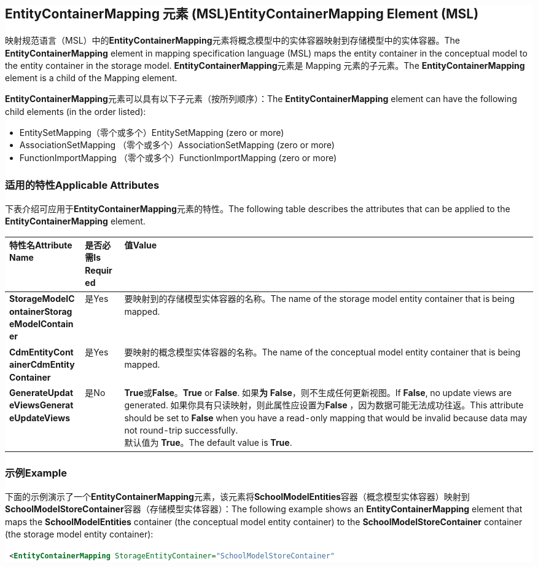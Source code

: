 ## <a name="entitycontainermapping-element-msl"></a><span data-ttu-id="c4b05-354">EntityContainerMapping 元素 (MSL)</span><span class="sxs-lookup"><span data-stu-id="c4b05-354">EntityContainerMapping Element (MSL)</span></span>

<span data-ttu-id="c4b05-355">映射规范语言（MSL）中的**EntityContainerMapping**元素将概念模型中的实体容器映射到存储模型中的实体容器。</span><span class="sxs-lookup"><span data-stu-id="c4b05-355">The **EntityContainerMapping** element in mapping specification language (MSL) maps the entity container in the conceptual model to the entity container in the storage model.</span></span> <span data-ttu-id="c4b05-356">**EntityContainerMapping**元素是 Mapping 元素的子元素。</span><span class="sxs-lookup"><span data-stu-id="c4b05-356">The **EntityContainerMapping** element is a child of the Mapping element.</span></span>

<span data-ttu-id="c4b05-357">**EntityContainerMapping**元素可以具有以下子元素（按所列顺序）：</span><span class="sxs-lookup"><span data-stu-id="c4b05-357">The **EntityContainerMapping** element can have the following child elements (in the order listed):</span></span>

-   <span data-ttu-id="c4b05-358">EntitySetMapping（零个或多个）</span><span class="sxs-lookup"><span data-stu-id="c4b05-358">EntitySetMapping (zero or more)</span></span>
-   <span data-ttu-id="c4b05-359">AssociationSetMapping （零个或多个）</span><span class="sxs-lookup"><span data-stu-id="c4b05-359">AssociationSetMapping (zero or more)</span></span>
-   <span data-ttu-id="c4b05-360">FunctionImportMapping （零个或多个）</span><span class="sxs-lookup"><span data-stu-id="c4b05-360">FunctionImportMapping (zero or more)</span></span>

### <a name="applicable-attributes"></a><span data-ttu-id="c4b05-361">适用的特性</span><span class="sxs-lookup"><span data-stu-id="c4b05-361">Applicable Attributes</span></span>

<span data-ttu-id="c4b05-362">下表介绍可应用于**EntityContainerMapping**元素的特性。</span><span class="sxs-lookup"><span data-stu-id="c4b05-362">The following table describes the attributes that can be applied to the **EntityContainerMapping** element.</span></span>

| <span data-ttu-id="c4b05-363">特性名</span><span class="sxs-lookup"><span data-stu-id="c4b05-363">Attribute Name</span></span>            | <span data-ttu-id="c4b05-364">是否必需</span><span class="sxs-lookup"><span data-stu-id="c4b05-364">Is Required</span></span> | <span data-ttu-id="c4b05-365">值</span><span class="sxs-lookup"><span data-stu-id="c4b05-365">Value</span></span>                                                                                                                                                                                                                                                    |
|:--------------------------|:------------|:---------------------------------------------------------------------------------------------------------------------------------------------------------------------------------------------------------------------------------------------------------|
| <span data-ttu-id="c4b05-366">**StorageModelContainer**</span><span class="sxs-lookup"><span data-stu-id="c4b05-366">**StorageModelContainer**</span></span> | <span data-ttu-id="c4b05-367">是</span><span class="sxs-lookup"><span data-stu-id="c4b05-367">Yes</span></span>         | <span data-ttu-id="c4b05-368">要映射到的存储模型实体容器的名称。</span><span class="sxs-lookup"><span data-stu-id="c4b05-368">The name of the storage model entity container that is being mapped.</span></span>                                                                                                                                                                                     |
| <span data-ttu-id="c4b05-369">**CdmEntityContainer**</span><span class="sxs-lookup"><span data-stu-id="c4b05-369">**CdmEntityContainer**</span></span>    | <span data-ttu-id="c4b05-370">是</span><span class="sxs-lookup"><span data-stu-id="c4b05-370">Yes</span></span>         | <span data-ttu-id="c4b05-371">要映射的概念模型实体容器的名称。</span><span class="sxs-lookup"><span data-stu-id="c4b05-371">The name of the conceptual model entity container that is being mapped.</span></span>                                                                                                                                                                                  |
| <span data-ttu-id="c4b05-372">**GenerateUpdateViews**</span><span class="sxs-lookup"><span data-stu-id="c4b05-372">**GenerateUpdateViews**</span></span>   | <span data-ttu-id="c4b05-373">是</span><span class="sxs-lookup"><span data-stu-id="c4b05-373">No</span></span>          | <span data-ttu-id="c4b05-374">**True**或**False**。</span><span class="sxs-lookup"><span data-stu-id="c4b05-374">**True** or **False**.</span></span> <span data-ttu-id="c4b05-375">如果**为 False**，则不生成任何更新视图。</span><span class="sxs-lookup"><span data-stu-id="c4b05-375">If **False**, no update views are generated.</span></span> <span data-ttu-id="c4b05-376">如果你具有只读映射，则此属性应设置为**False** ，因为数据可能无法成功往返。</span><span class="sxs-lookup"><span data-stu-id="c4b05-376">This attribute should be set to **False** when you have a read-only mapping that would be invalid because data may not round-trip successfully.</span></span> <br/> <span data-ttu-id="c4b05-377">默认值为 **True**。</span><span class="sxs-lookup"><span data-stu-id="c4b05-377">The default value is **True**.</span></span> |

### <a name="example"></a><span data-ttu-id="c4b05-378">示例</span><span class="sxs-lookup"><span data-stu-id="c4b05-378">Example</span></span>

<span data-ttu-id="c4b05-379">下面的示例演示了一个**EntityContainerMapping**元素，该元素将**SchoolModelEntities**容器（概念模型实体容器）映射到**SchoolModelStoreContainer**容器（存储模型实体容器）：</span><span class="sxs-lookup"><span data-stu-id="c4b05-379">The following example shows an **EntityContainerMapping** element that maps the **SchoolModelEntities** container (the conceptual model entity container) to the **SchoolModelStoreContainer** container (the storage model entity container):</span></span>

``` xml
 <EntityContainerMapping StorageEntityContainer="SchoolModelStoreContainer"
```